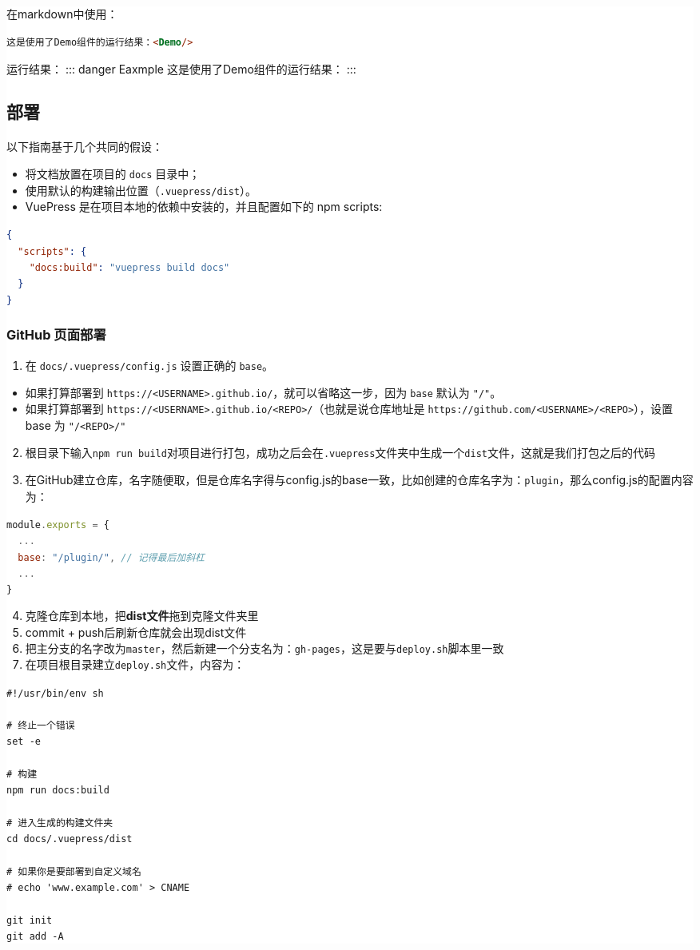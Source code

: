 在markdown中使用：

```md
这是使用了Demo组件的运行结果：<Demo/>
```

运行结果：
::: danger Eaxmple
这是使用了Demo组件的运行结果：<Demo/>
:::


## 部署

以下指南基于几个共同的假设：

- 将文档放置在项目的 `docs` 目录中；
- 使用默认的构建输出位置（`.vuepress/dist`）。
- VuePress 是在项目本地的依赖中安装的，并且配置如下的 npm scripts:

```json
{
  "scripts": {
    "docs:build": "vuepress build docs"
  }
}
```

### GitHub 页面部署

1. 在 `docs/.vuepress/config.js` 设置正确的 `base`。

- 如果打算部署到 `https://<USERNAME>.github.io/`，就可以省略这一步，因为 `base` 默认为 `"/"`。
- 如果打算部署到 `https://<USERNAME>.github.io/<REPO>/`（也就是说仓库地址是 `https://github.com/<USERNAME>/<REPO>`），设置 base 为 `"/<REPO>/"`

2. 根目录下输入`npm run build`对项目进行打包，成功之后会在`.vuepress`文件夹中生成一个`dist`文件，这就是我们打包之后的代码

3. 在GitHub建立仓库，名字随便取，但是仓库名字得与config.js的base一致，比如创建的仓库名字为：`plugin`，那么config.js的配置内容为：

```js
module.exports = {
  ...
  base: "/plugin/", // 记得最后加斜杠
  ...
}
```

4. 克隆仓库到本地，把**dist文件**拖到克隆文件夹里
5. commit + push后刷新仓库就会出现dist文件
6. 把主分支的名字改为`master`，然后新建一个分支名为：`gh-pages`，这是要与`deploy.sh`脚本里一致
7. 在项目根目录建立`deploy.sh`文件，内容为：

```shell
#!/usr/bin/env sh

# 终止一个错误
set -e

# 构建
npm run docs:build

# 进入生成的构建文件夹
cd docs/.vuepress/dist

# 如果你是要部署到自定义域名
# echo 'www.example.com' > CNAME

git init
git add -A
```
